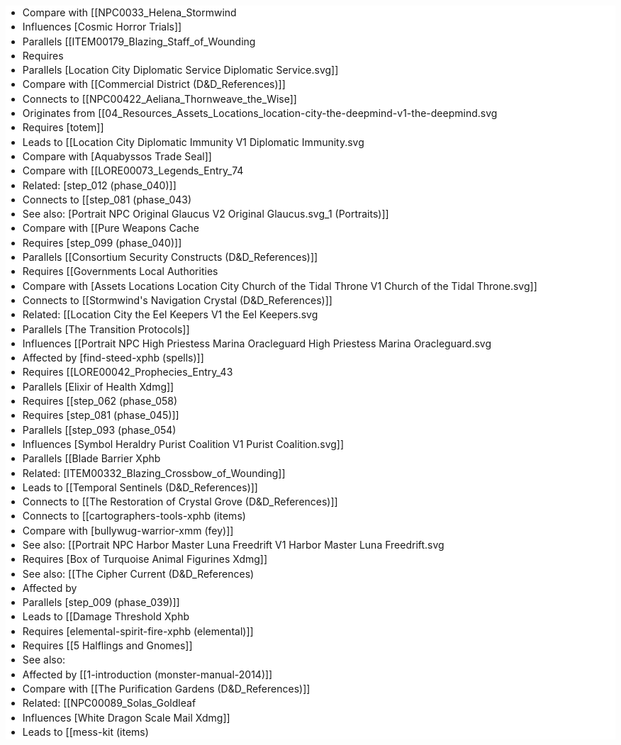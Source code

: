 - Compare with [[NPC0033_Helena_Stormwind
- Influences [Cosmic Horror Trials]]
- Parallels [[ITEM00179_Blazing_Staff_of_Wounding
- Requires
- Parallels [Location City Diplomatic Service Diplomatic Service.svg]]
- Compare with [[Commercial District (D&D_References)]]
- Connects to [[NPC00422_Aeliana_Thornweave_the_Wise]]
- Originates from [[04_Resources_Assets_Locations_location-city-the-deepmind-v1-the-deepmind.svg
- Requires [totem]]
- Leads to [[Location City Diplomatic Immunity V1 Diplomatic Immunity.svg
- Compare with [Aquabyssos Trade Seal]]
- Compare with [[LORE00073_Legends_Entry_74
- Related: [step_012 (phase_040)]]
- Connects to [[step_081 (phase_043)
- See also: [Portrait NPC Original Glaucus V2 Original Glaucus.svg_1 (Portraits)]]
- Compare with [[Pure Weapons Cache
- Requires [step_099 (phase_040)]]
- Parallels [[Consortium Security Constructs (D&D_References)]]
- Requires [[Governments Local Authorities
- Compare with [Assets Locations Location City Church of the Tidal Throne V1 Church of the Tidal Throne.svg]]
- Connects to [[Stormwind's Navigation Crystal (D&D_References)]]
- Related: [[Location City the Eel Keepers V1 the Eel Keepers.svg
- Parallels [The Transition Protocols]]
- Influences [[Portrait NPC High Priestess Marina Oracleguard High Priestess Marina Oracleguard.svg
- Affected by [find-steed-xphb (spells)]]
- Requires [[LORE00042_Prophecies_Entry_43
- Parallels [Elixir of Health Xdmg]]
- Requires [[step_062 (phase_058)
- Requires [step_081 (phase_045)]]
- Parallels [[step_093 (phase_054)
- Influences [Symbol Heraldry Purist Coalition V1 Purist Coalition.svg]]
- Parallels [[Blade Barrier Xphb
- Related: [ITEM00332_Blazing_Crossbow_of_Wounding]]
- Leads to [[Temporal Sentinels (D&D_References)]]
- Connects to [[The Restoration of Crystal Grove (D&D_References)]]
- Connects to [[cartographers-tools-xphb (items)
- Compare with [bullywug-warrior-xmm (fey)]]
- See also: [[Portrait NPC Harbor Master Luna Freedrift V1 Harbor Master Luna Freedrift.svg
- Requires [Box of Turquoise Animal Figurines Xdmg]]
- See also: [[The Cipher Current (D&D_References)
- Affected by
- Parallels [step_009 (phase_039)]]
- Leads to [[Damage Threshold Xphb
- Requires [elemental-spirit-fire-xphb (elemental)]]
- Requires [[5 Halflings and Gnomes]]
- See also:
- Affected by [[1-introduction (monster-manual-2014)]]
- Compare with [[The Purification Gardens (D&D_References)]]
- Related: [[NPC00089_Solas_Goldleaf
- Influences [White Dragon Scale Mail Xdmg]]
- Leads to [[mess-kit (items)

